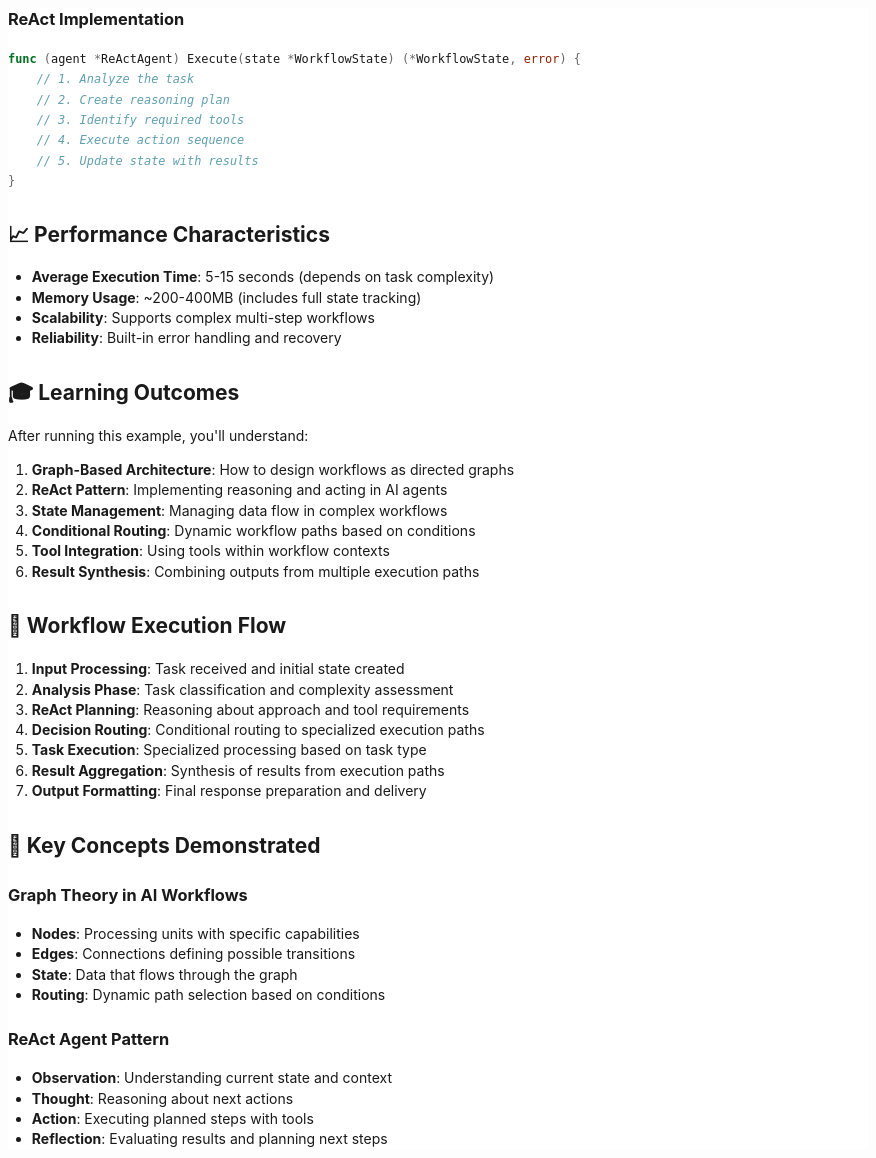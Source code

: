 ### ReAct Implementation

```go
func (agent *ReActAgent) Execute(state *WorkflowState) (*WorkflowState, error) {
    // 1. Analyze the task
    // 2. Create reasoning plan
    // 3. Identify required tools
    // 4. Execute action sequence
    // 5. Update state with results
}
```

## 📈 Performance Characteristics

- **Average Execution Time**: 5-15 seconds (depends on task complexity)
- **Memory Usage**: ~200-400MB (includes full state tracking)
- **Scalability**: Supports complex multi-step workflows
- **Reliability**: Built-in error handling and recovery

## 🎓 Learning Outcomes

After running this example, you'll understand:

1. **Graph-Based Architecture**: How to design workflows as directed graphs
2. **ReAct Pattern**: Implementing reasoning and acting in AI agents
3. **State Management**: Managing data flow in complex workflows
4. **Conditional Routing**: Dynamic workflow paths based on conditions
5. **Tool Integration**: Using tools within workflow contexts
6. **Result Synthesis**: Combining outputs from multiple execution paths

## 🔄 Workflow Execution Flow

1. **Input Processing**: Task received and initial state created
2. **Analysis Phase**: Task classification and complexity assessment
3. **ReAct Planning**: Reasoning about approach and tool requirements
4. **Decision Routing**: Conditional routing to specialized execution paths
5. **Task Execution**: Specialized processing based on task type
6. **Result Aggregation**: Synthesis of results from execution paths
7. **Output Formatting**: Final response preparation and delivery

## 🌟 Key Concepts Demonstrated

### Graph Theory in AI Workflows
- **Nodes**: Processing units with specific capabilities
- **Edges**: Connections defining possible transitions
- **State**: Data that flows through the graph
- **Routing**: Dynamic path selection based on conditions

### ReAct Agent Pattern
- **Observation**: Understanding current state and context
- **Thought**: Reasoning about next actions
- **Action**: Executing planned steps with tools
- **Reflection**: Evaluating results and planning next steps
